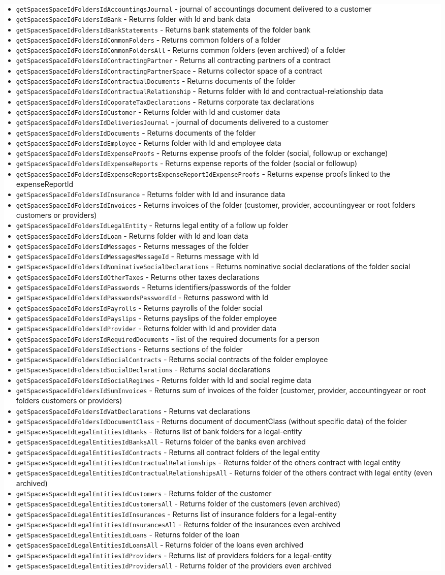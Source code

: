 * `getSpacesSpaceIdFoldersIdAccountingsJournal` - journal of accountings document delivered to a customer
* `getSpacesSpaceIdFoldersIdBank` - Returns folder with Id and bank data
* `getSpacesSpaceIdFoldersIdBankStatements` - Returns bank statements of the folder bank
* `getSpacesSpaceIdFoldersIdCommonFolders` - Returns common folders of a folder
* `getSpacesSpaceIdFoldersIdCommonFoldersAll` - Returns common folders (even archived) of a folder
* `getSpacesSpaceIdFoldersIdContractingPartner` - Returns all contracting partners of a contract
* `getSpacesSpaceIdFoldersIdContractingPartnerSpace` - Returns collector space of a contract
* `getSpacesSpaceIdFoldersIdContractualDocuments` - Returns documents of the folder
* `getSpacesSpaceIdFoldersIdContractualRelationship` - Returns folder with Id and contractual-relationship data
* `getSpacesSpaceIdFoldersIdCoporateTaxDeclarations` - Returns corporate tax declarations
* `getSpacesSpaceIdFoldersIdCustomer` - Returns folder with Id and customer data
* `getSpacesSpaceIdFoldersIdDeliveriesJournal` - journal of documents delivered to a customer
* `getSpacesSpaceIdFoldersIdDocuments` - Returns documents of the folder
* `getSpacesSpaceIdFoldersIdEmployee` - Returns folder with Id and employee data
* `getSpacesSpaceIdFoldersIdExpenseProofs` - Returns expense proofs of the folder (social, followup or exchange)
* `getSpacesSpaceIdFoldersIdExpenseReports` - Returns expense reports of the folder (social or followup)
* `getSpacesSpaceIdFoldersIdExpenseReportsExpenseReportIdExpenseProofs` - Returns expense proofs linked to the expenseReportId
* `getSpacesSpaceIdFoldersIdInsurance` - Returns folder with Id and insurance data
* `getSpacesSpaceIdFoldersIdInvoices` - Returns invoices of the folder (customer, provider, accountingyear or root folders customers or providers)
* `getSpacesSpaceIdFoldersIdLegalEntity` - Returns legal entity of a follow up folder
* `getSpacesSpaceIdFoldersIdLoan` - Returns folder with Id and loan data
* `getSpacesSpaceIdFoldersIdMessages` - Returns messages of the folder
* `getSpacesSpaceIdFoldersIdMessagesMessageId` - Returns message with Id
* `getSpacesSpaceIdFoldersIdNominativeSocialDeclarations` - Returns nominative social declarations of the folder social
* `getSpacesSpaceIdFoldersIdOtherTaxes` - Returns other taxes declarations
* `getSpacesSpaceIdFoldersIdPasswords` - Returns identifiers/passwords of the folder
* `getSpacesSpaceIdFoldersIdPasswordsPasswordId` - Returns password with Id
* `getSpacesSpaceIdFoldersIdPayrolls` - Returns payrolls of the folder social
* `getSpacesSpaceIdFoldersIdPayslips` - Returns payslips of the folder employee
* `getSpacesSpaceIdFoldersIdProvider` - Returns folder with Id and provider data
* `getSpacesSpaceIdFoldersIdRequiredDocuments` - list of the required documents for a person
* `getSpacesSpaceIdFoldersIdSections` - Returns sections of the folder
* `getSpacesSpaceIdFoldersIdSocialContracts` - Returns social contracts of the folder employee
* `getSpacesSpaceIdFoldersIdSocialDeclarations` - Returns social declarations
* `getSpacesSpaceIdFoldersIdSocialRegimes` - Returns folder with Id and social regime data
* `getSpacesSpaceIdFoldersIdSumInvoices` - Returns sum of invoices of the folder (customer, provider, accountingyear or root folders customers or providers)
* `getSpacesSpaceIdFoldersIdVatDeclarations` - Returns vat declarations
* `getSpacesSpaceIdFoldersIdDocumentClass` - Returns document of documentClass (without specific data) of the folder
* `getSpacesSpaceIdLegalEntitiesIdBanks` - Returns list of bank folders for a legal-entity
* `getSpacesSpaceIdLegalEntitiesIdBanksAll` - Returns folder of the banks even archived
* `getSpacesSpaceIdLegalEntitiesIdContracts` - Returns all contract folders of the legal entity
* `getSpacesSpaceIdLegalEntitiesIdContractualRelationships` - Returns folder of the others contract with legal entity
* `getSpacesSpaceIdLegalEntitiesIdContractualRelationshipsAll` - Returns folder of the others contract with legal entity (even archived)
* `getSpacesSpaceIdLegalEntitiesIdCustomers` - Returns folder of the customer
* `getSpacesSpaceIdLegalEntitiesIdCustomersAll` - Returns folder of the customers (even archived)
* `getSpacesSpaceIdLegalEntitiesIdInsurances` - Returns list of insurance folders for a legal-entity
* `getSpacesSpaceIdLegalEntitiesIdInsurancesAll` - Returns folder of the insurances even archived
* `getSpacesSpaceIdLegalEntitiesIdLoans` - Returns folder of the loan
* `getSpacesSpaceIdLegalEntitiesIdLoansAll` - Returns folder of the loans even archived
* `getSpacesSpaceIdLegalEntitiesIdProviders` - Returns list of providers folders for a legal-entity
* `getSpacesSpaceIdLegalEntitiesIdProvidersAll` - Returns folder of the providers even archived